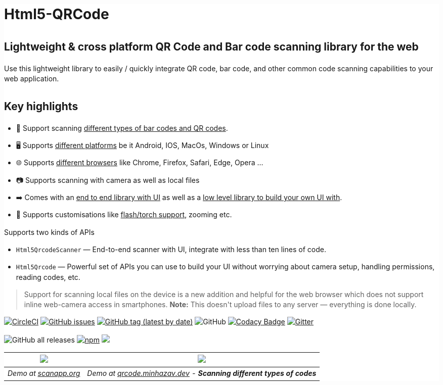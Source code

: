 # Html5-QRCode 

## Lightweight & cross platform QR Code and Bar code scanning library for the web

Use this lightweight library to easily / quickly integrate QR code, bar code, and other common code scanning capabilities to your web application.

## Key highlights
-   🔲 Support scanning [different types of bar codes and QR codes](#supported-code-formats).

-   🖥 Supports [different platforms](#supported-platforms) be it Android, IOS, MacOs, Windows or Linux

-   🌐 Supports [different browsers](#supported-platforms) like Chrome, Firefox, Safari, Edge, Opera ...

-   📷 Supports scanning with camera as well as local files

-   ➡️ Comes with an [end to end library with UI](#easy-mode---with-end-to-end-scanner-user-interface) as well as a [low level library to build your own UI with](#pro-mode---if-you-want-to-implement-your-own-user-interface).

-   🔦 Supports customisations like [flash/torch support](#showtorchbuttonifsupported---boolean--undefined), zooming etc.


Supports two kinds of APIs

-   `Html5QrcodeScanner` — End-to-end scanner with UI, integrate with less than ten lines of code.
    
-   `Html5Qrcode` — Powerful set of APIs you can use to build your UI without worrying about camera setup, handling permissions, reading codes, etc.

> Support for scanning local files on the device is a new addition and helpful for the web browser which does not support inline web-camera access in smartphones. **Note:** This doesn't upload files to any server — everything is done locally.

[![CircleCI](https://dl.circleci.com/status-badge/img/gh/mebjas/html5-qrcode/tree/master.svg?style=svg)](https://dl.circleci.com/status-badge/redirect/gh/mebjas/html5-qrcode/tree/master) [![GitHub issues](https://img.shields.io/github/issues/mebjas/html5-qrcode)](https://github.com/mebjas/html5-qrcode/issues) [![GitHub tag (latest by date)](https://img.shields.io/github/v/tag/mebjas/html5-qrcode)](https://github.com/mebjas/html5-qrcode/releases) ![GitHub](https://img.shields.io/github/license/mebjas/html5-qrcode) [![Codacy Badge](https://app.codacy.com/project/badge/Grade/51e4f0ef8b0b42e1b93ce29875dd23a0)](https://www.codacy.com/gh/mebjas/html5-qrcode/dashboard?utm_source=github.com&amp;utm_medium=referral&amp;utm_content=mebjas/html5-qrcode&amp;utm_campaign=Badge_Grade) [![Gitter](https://badges.gitter.im/html5-qrcode/community.svg)](https://gitter.im/html5-qrcode/community?utm_source=badge&utm_medium=badge&utm_campaign=pr-badge)

![GitHub all releases](https://img.shields.io/github/downloads/mebjas/html5-qrcode/total?label=Github%20downloads&style=for-the-badge) [![npm](https://img.shields.io/npm/dw/html5-qrcode?label=npm%20downloads&style=for-the-badge)](https://www.npmjs.com/package/html5-qrcode) [![](https://img.shields.io/badge/Medium-12100E?style=for-the-badge&logo=medium&logoColor=white)](https://bit.ly/3CZiASv)

| <img src="https://scanapp.org/assets/github_assets/pixel6pro-optimised.gif" width="180px" /> | <img src="https://scanapp.org/assets/github_assets/pixel4_barcode_480.gif" width="180px" />|
| -- | -- |
| _Demo at [scanapp.org](https://scanapp.org)_ | _Demo at [qrcode.minhazav.dev](https://qrcode.minhazav.dev) - **Scanning different types of codes**_ |
